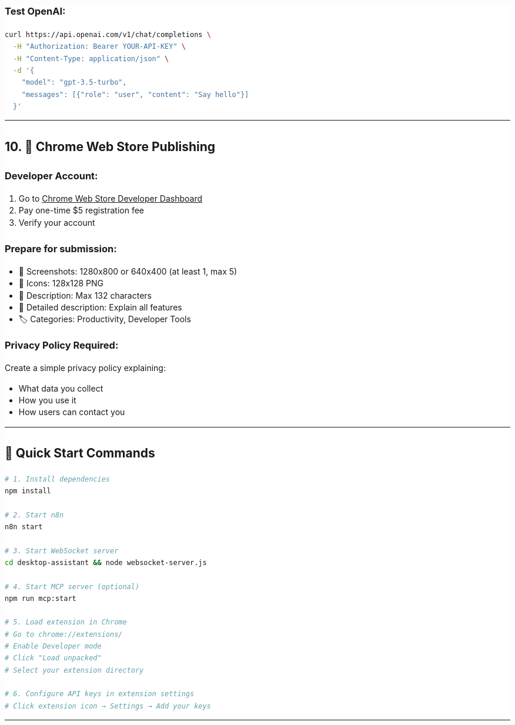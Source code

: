 ### Test OpenAI:
```bash
curl https://api.openai.com/v1/chat/completions \
  -H "Authorization: Bearer YOUR-API-KEY" \
  -H "Content-Type: application/json" \
  -d '{
    "model": "gpt-3.5-turbo",
    "messages": [{"role": "user", "content": "Say hello"}]
  }'
```

---

## 10. 📱 Chrome Web Store Publishing

### Developer Account:
1. Go to [Chrome Web Store Developer Dashboard](https://chrome.google.com/webstore/developer/dashboard)
2. Pay one-time $5 registration fee
3. Verify your account

### Prepare for submission:
- 📸 Screenshots: 1280x800 or 640x400 (at least 1, max 5)
- 🎨 Icons: 128x128 PNG
- 📝 Description: Max 132 characters
- 📄 Detailed description: Explain all features
- 🏷️ Categories: Productivity, Developer Tools

### Privacy Policy Required:
Create a simple privacy policy explaining:
- What data you collect
- How you use it
- How users can contact you

---

## 🚀 Quick Start Commands

```bash
# 1. Install dependencies
npm install

# 2. Start n8n
n8n start

# 3. Start WebSocket server
cd desktop-assistant && node websocket-server.js

# 4. Start MCP server (optional)
npm run mcp:start

# 5. Load extension in Chrome
# Go to chrome://extensions/
# Enable Developer mode
# Click "Load unpacked"
# Select your extension directory

# 6. Configure API keys in extension settings
# Click extension icon → Settings → Add your keys
```

---